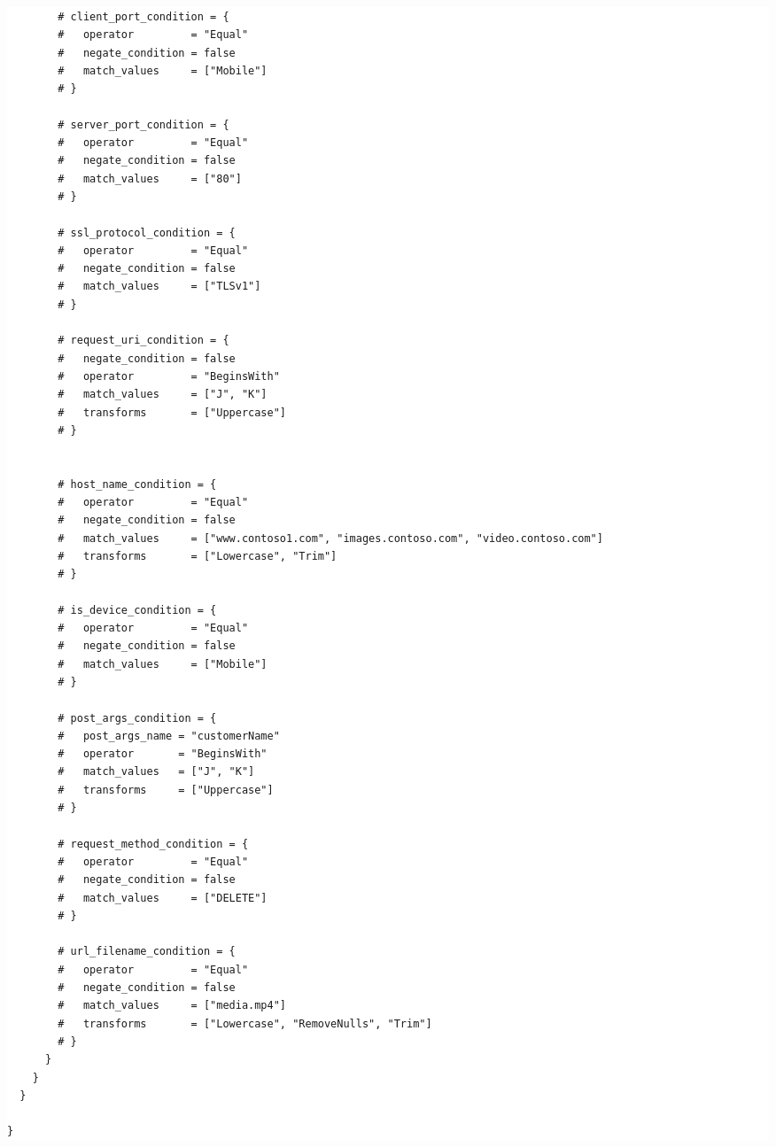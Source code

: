 ```hcl
        # client_port_condition = {
        #   operator         = "Equal"
        #   negate_condition = false
        #   match_values     = ["Mobile"]
        # }

        # server_port_condition = {
        #   operator         = "Equal"
        #   negate_condition = false
        #   match_values     = ["80"]
        # }

        # ssl_protocol_condition = {
        #   operator         = "Equal"
        #   negate_condition = false
        #   match_values     = ["TLSv1"]
        # }

        # request_uri_condition = {
        #   negate_condition = false
        #   operator         = "BeginsWith"
        #   match_values     = ["J", "K"]
        #   transforms       = ["Uppercase"]
        # }


        # host_name_condition = {
        #   operator         = "Equal"
        #   negate_condition = false
        #   match_values     = ["www.contoso1.com", "images.contoso.com", "video.contoso.com"]
        #   transforms       = ["Lowercase", "Trim"]
        # }

        # is_device_condition = {
        #   operator         = "Equal"
        #   negate_condition = false
        #   match_values     = ["Mobile"]
        # }

        # post_args_condition = {
        #   post_args_name = "customerName"
        #   operator       = "BeginsWith"
        #   match_values   = ["J", "K"]
        #   transforms     = ["Uppercase"]
        # }

        # request_method_condition = {
        #   operator         = "Equal"
        #   negate_condition = false
        #   match_values     = ["DELETE"]
        # }

        # url_filename_condition = {
        #   operator         = "Equal"
        #   negate_condition = false
        #   match_values     = ["media.mp4"]
        #   transforms       = ["Lowercase", "RemoveNulls", "Trim"]
        # }
      }
    }
  }

}
```